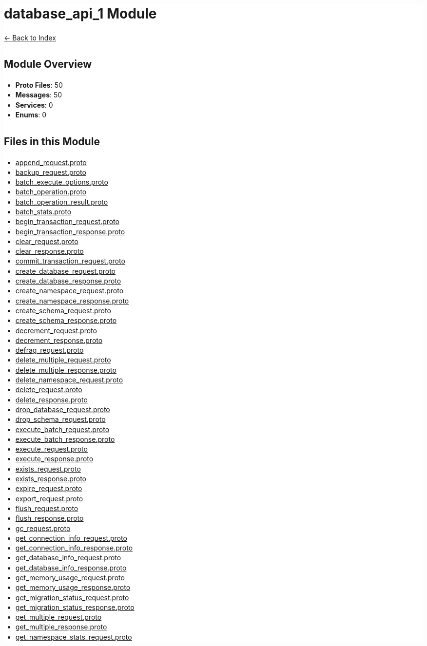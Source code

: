 # database_api_1 Module

[← Back to Index](./index.md)

## Module Overview

- **Proto Files**: 50
- **Messages**: 50
- **Services**: 0
- **Enums**: 0

## Files in this Module

- [append_request.proto](#append_request)
- [backup_request.proto](#backup_request)
- [batch_execute_options.proto](#batch_execute_options)
- [batch_operation.proto](#batch_operation)
- [batch_operation_result.proto](#batch_operation_result)
- [batch_stats.proto](#batch_stats)
- [begin_transaction_request.proto](#begin_transaction_request)
- [begin_transaction_response.proto](#begin_transaction_response)
- [clear_request.proto](#clear_request)
- [clear_response.proto](#clear_response)
- [commit_transaction_request.proto](#commit_transaction_request)
- [create_database_request.proto](#create_database_request)
- [create_database_response.proto](#create_database_response)
- [create_namespace_request.proto](#create_namespace_request)
- [create_namespace_response.proto](#create_namespace_response)
- [create_schema_request.proto](#create_schema_request)
- [create_schema_response.proto](#create_schema_response)
- [decrement_request.proto](#decrement_request)
- [decrement_response.proto](#decrement_response)
- [defrag_request.proto](#defrag_request)
- [delete_multiple_request.proto](#delete_multiple_request)
- [delete_multiple_response.proto](#delete_multiple_response)
- [delete_namespace_request.proto](#delete_namespace_request)
- [delete_request.proto](#delete_request)
- [delete_response.proto](#delete_response)
- [drop_database_request.proto](#drop_database_request)
- [drop_schema_request.proto](#drop_schema_request)
- [execute_batch_request.proto](#execute_batch_request)
- [execute_batch_response.proto](#execute_batch_response)
- [execute_request.proto](#execute_request)
- [execute_response.proto](#execute_response)
- [exists_request.proto](#exists_request)
- [exists_response.proto](#exists_response)
- [expire_request.proto](#expire_request)
- [export_request.proto](#export_request)
- [flush_request.proto](#flush_request)
- [flush_response.proto](#flush_response)
- [gc_request.proto](#gc_request)
- [get_connection_info_request.proto](#get_connection_info_request)
- [get_connection_info_response.proto](#get_connection_info_response)
- [get_database_info_request.proto](#get_database_info_request)
- [get_database_info_response.proto](#get_database_info_response)
- [get_memory_usage_request.proto](#get_memory_usage_request)
- [get_memory_usage_response.proto](#get_memory_usage_response)
- [get_migration_status_request.proto](#get_migration_status_request)
- [get_migration_status_response.proto](#get_migration_status_response)
- [get_multiple_request.proto](#get_multiple_request)
- [get_multiple_response.proto](#get_multiple_response)
- [get_namespace_stats_request.proto](#get_namespace_stats_request)